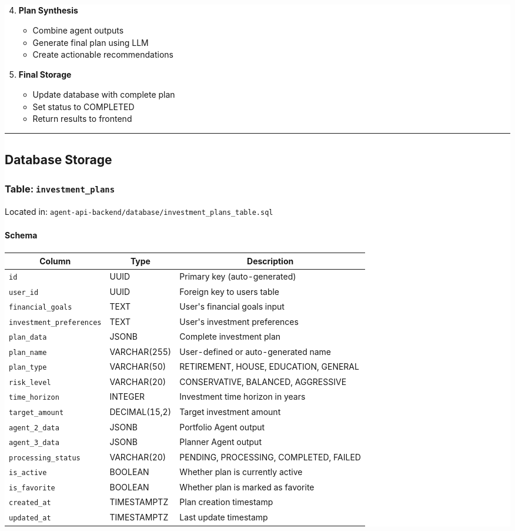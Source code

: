 4. **Plan Synthesis**
   - Combine agent outputs
   - Generate final plan using LLM
   - Create actionable recommendations

5. **Final Storage**
   - Update database with complete plan
   - Set status to COMPLETED
   - Return results to frontend

---

## Database Storage

### Table: `investment_plans`

Located in: `agent-api-backend/database/investment_plans_table.sql`

#### Schema

| Column | Type | Description |
|--------|------|-------------|
| `id` | UUID | Primary key (auto-generated) |
| `user_id` | UUID | Foreign key to users table |
| `financial_goals` | TEXT | User's financial goals input |
| `investment_preferences` | TEXT | User's investment preferences |
| `plan_data` | JSONB | Complete investment plan |
| `plan_name` | VARCHAR(255) | User-defined or auto-generated name |
| `plan_type` | VARCHAR(50) | RETIREMENT, HOUSE, EDUCATION, GENERAL |
| `risk_level` | VARCHAR(20) | CONSERVATIVE, BALANCED, AGGRESSIVE |
| `time_horizon` | INTEGER | Investment time horizon in years |
| `target_amount` | DECIMAL(15,2) | Target investment amount |
| `agent_2_data` | JSONB | Portfolio Agent output |
| `agent_3_data` | JSONB | Planner Agent output |
| `processing_status` | VARCHAR(20) | PENDING, PROCESSING, COMPLETED, FAILED |
| `is_active` | BOOLEAN | Whether plan is currently active |
| `is_favorite` | BOOLEAN | Whether plan is marked as favorite |
| `created_at` | TIMESTAMPTZ | Plan creation timestamp |
| `updated_at` | TIMESTAMPTZ | Last update timestamp |

